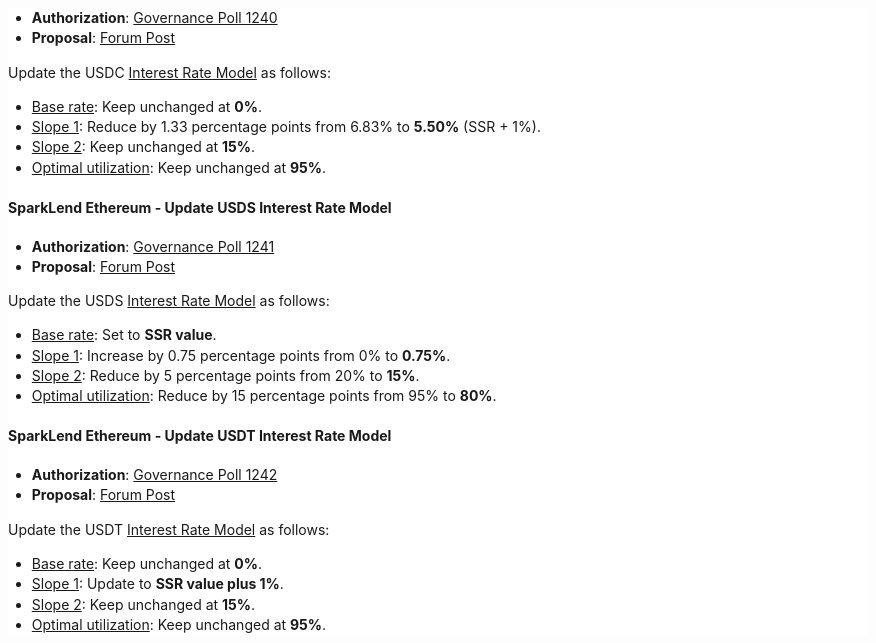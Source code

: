 - **Authorization**: [Governance Poll 1240](https://vote.makerdao.com/polling/Qmee2jez)
- **Proposal**: [Forum Post](https://forum.sky.money/t/may-1-2025-proposed-changes-to-spark-for-upcoming-spell/26288)

Update the USDC [Interest Rate Model](https://sky-atlas.powerhouse.io/A.AG1.3.2.2.1.1.3_Interest_Rate_Model_Definition/1c1f2ff0-8d73-81dd-99c0-fc707ce48e01%7C7896ed3326389fe3553030cd0a82f68efd49) as follows:

- [Base rate](https://sky-atlas.powerhouse.io/A.AG1.3.2.2.1.1.13_Base_Rate_Definition/1c1f2ff0-8d73-81c1-9b9b-ef4b84c1450f%7C7896ed3326389fe3553030cd0a82f68efd49): Keep unchanged at **0%**.
- [Slope 1](https://sky-atlas.powerhouse.io/A.AG1.3.2.2.1.1.15_Slope_1_Definition/1c1f2ff0-8d73-81be-9f17-d7d4bfc6cb59%7C7896ed3326389fe3553030cd0a82f68efd49): Reduce by 1.33 percentage points from 6.83% to **5.50%** (SSR + 1%).
- [Slope 2](https://sky-atlas.powerhouse.io/A.AG1.3.2.2.1.1.17_Slope_2_Definition/1c1f2ff0-8d73-8199-aa99-dde95c3f7130%7C7896ed3326389fe3553030cd0a82f68efd49): Keep unchanged at **15%**.
- [Optimal utilization](https://sky-atlas.powerhouse.io/A.AG1.3.2.2.1.1.11_Optimal_Utilization_Definition/1c1f2ff0-8d73-8173-a52b-d6f86efd3366%7C7896ed3326389fe3553030cd0a82f68efd49): Keep unchanged at **95%**.

#### SparkLend Ethereum - Update USDS Interest Rate Model

- **Authorization**: [Governance Poll 1241](https://vote.makerdao.com/polling/QmeNB8S1)
- **Proposal**: [Forum Post](https://forum.sky.money/t/may-1-2025-proposed-changes-to-spark-for-upcoming-spell/26288)

Update the USDS [Interest Rate Model](https://sky-atlas.powerhouse.io/A.AG1.3.2.2.1.1.3_Interest_Rate_Model_Definition/1c1f2ff0-8d73-81dd-99c0-fc707ce48e01%7C7896ed3326389fe3553030cd0a82f68efd49) as follows:

- [Base rate](https://sky-atlas.powerhouse.io/A.AG1.3.2.2.1.1.13_Base_Rate_Definition/1c1f2ff0-8d73-81c1-9b9b-ef4b84c1450f%7C7896ed3326389fe3553030cd0a82f68efd49): Set to **SSR value**.
- [Slope 1](https://sky-atlas.powerhouse.io/A.AG1.3.2.2.1.1.15_Slope_1_Definition/1c1f2ff0-8d73-81be-9f17-d7d4bfc6cb59%7C7896ed3326389fe3553030cd0a82f68efd49): Increase by 0.75 percentage points from 0% to **0.75%**.
- [Slope 2](https://sky-atlas.powerhouse.io/A.AG1.3.2.2.1.1.17_Slope_2_Definition/1c1f2ff0-8d73-8199-aa99-dde95c3f7130%7C7896ed3326389fe3553030cd0a82f68efd49): Reduce by 5 percentage points from 20% to **15%**.
- [Optimal utilization](https://sky-atlas.powerhouse.io/A.AG1.3.2.2.1.1.11_Optimal_Utilization_Definition/1c1f2ff0-8d73-8173-a52b-d6f86efd3366%7C7896ed3326389fe3553030cd0a82f68efd49): Reduce by 15 percentage points from 95% to **80%**.

#### SparkLend Ethereum - Update USDT Interest Rate Model

- **Authorization**: [Governance Poll 1242](https://vote.makerdao.com/polling/QmfBmrxq)
- **Proposal**: [Forum Post](https://forum.sky.money/t/may-1-2025-proposed-changes-to-spark-for-upcoming-spell/26288)

Update the USDT [Interest Rate Model](https://sky-atlas.powerhouse.io/A.AG1.3.2.2.1.1.3_Interest_Rate_Model_Definition/1c1f2ff0-8d73-81dd-99c0-fc707ce48e01%7C7896ed3326389fe3553030cd0a82f68efd49) as follows:

- [Base rate](https://sky-atlas.powerhouse.io/A.AG1.3.2.2.1.1.13_Base_Rate_Definition/1c1f2ff0-8d73-81c1-9b9b-ef4b84c1450f%7C7896ed3326389fe3553030cd0a82f68efd49): Keep unchanged at **0%**.
- [Slope 1](https://sky-atlas.powerhouse.io/A.AG1.3.2.2.1.1.15_Slope_1_Definition/1c1f2ff0-8d73-81be-9f17-d7d4bfc6cb59%7C7896ed3326389fe3553030cd0a82f68efd49): Update to **SSR value plus 1%**.
- [Slope 2](https://sky-atlas.powerhouse.io/A.AG1.3.2.2.1.1.17_Slope_2_Definition/1c1f2ff0-8d73-8199-aa99-dde95c3f7130%7C7896ed3326389fe3553030cd0a82f68efd49): Keep unchanged at **15%**.
- [Optimal utilization](https://sky-atlas.powerhouse.io/A.AG1.3.2.2.1.1.11_Optimal_Utilization_Definition/1c1f2ff0-8d73-8173-a52b-d6f86efd3366%7C7896ed3326389fe3553030cd0a82f68efd49): Keep unchanged at **95%**.
